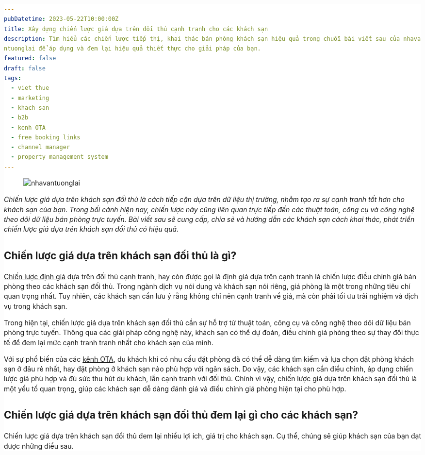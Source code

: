 ```yaml
---
pubDatetime: 2023-05-22T10:00:00Z
title: Xây dựng chiến lược giá dựa trên đối thủ cạnh tranh cho các khách sạn
description: Tìm hiểu các chiến lược tiếp thị, khai thác bán phòng khách sạn hiệu quả trong chuỗi bài viết sau của nhavantuonglai để áp dụng và đem lại hiệu quả thiết thực cho giải pháp của bạn.
featured: false
draft: false
tags:
  - viet thue
  - marketing
  - khach san
  - b2b
  - kenh OTA
  - free booking links
  - channel manager
  - property management system
---
```


<figure><img src="https://data.nhavantuonglai.com/image/illustrations/image-nhavantuonglai-510.jpeg" alt="nhavantuonglai" height=100% width=100%><figcaption><p></p></figcaption></figure>

_Chiến lược giá dựa trên khách sạn đối thủ là cách tiếp cận dựa trên dữ liệu thị trường, nhằm tạo ra sự cạnh tranh tốt hơn cho khách sạn của bạn. Trong bối cảnh hiện nay, chiến lược này cũng liên quan trực tiếp đến các thuật toán, công cụ và công nghệ theo dõi dữ liệu bán phòng trực tuyến. Bài viết sau sẽ cung cấp, chia sẻ và hướng dẫn các khách sạn cách khai thác, phát triển chiến lược giá dựa trên khách sạn đối thủ có hiệu quả._

## Chiến lược giá dựa trên khách sạn đối thủ là gì?

[Chiến lược định giá](https://nhavantuonglai.com/article/) dựa trên đối thủ cạnh tranh, hay còn được gọi là định giá dựa trên cạnh tranh là chiến lược điều chỉnh giá bán phòng theo các khách sạn đối thủ. Trong ngành dịch vụ nói dung và khách sạn nói riêng, giá phòng là một trong những tiêu chí quan trọng nhất. Tuy nhiên, các khách sạn cần lưu ý rằng không chỉ nên cạnh tranh về giá, mà còn phải tối ưu trải nghiệm và dịch vụ trong khách sạn.

Trong hiện tại, chiến lược giá dựa trên khách sạn đối thủ cần sự hỗ trợ từ thuật toán, công cụ và công nghệ theo dõi dữ liệu bán phòng trực tuyến. Thông qua các giải pháp công nghệ này, khách sạn có thể dự đoán, điều chỉnh giá phòng theo sự thay đổi thực tế để đem lại mức cạnh tranh tranh nhất cho khách sạn của mình.

Với sự phổ biến của các [kênh OTA](https://nhavantuonglai.com/article/cac-kenh-ban-phong-truc-tuyen-quan-trong-nhat-cua-khach-san), du khách khi có nhu cầu đặt phòng đã có thể dễ dàng tìm kiếm và lựa chọn đặt phòng khách sạn ở đâu rẻ nhất, hay đặt phòng ở khách sạn nào phù hợp với ngân sách. Do vậy, các khách sạn cần điều chỉnh, áp dụng chiến lược giá phù hợp và đủ sức thu hút du khách, lẫn cạnh tranh với đối thủ. Chính vì vậy, chiến lược giá dựa trên khách sạn đối thủ là một yếu tố quan trọng, giúp các khách sạn dễ dàng đánh giá và điều chỉnh giá phòng hiện tại cho phù hợp.

## Chiến lược giá dựa trên khách sạn đối thủ đem lại gì cho các khách sạn?

Chiến lược giá dựa trên khách sạn đối thủ đem lại nhiều lợi ích, giá trị cho khách sạn. Cụ thể, chúng sẽ giúp khách sạn của bạn đạt được những điều sau.
